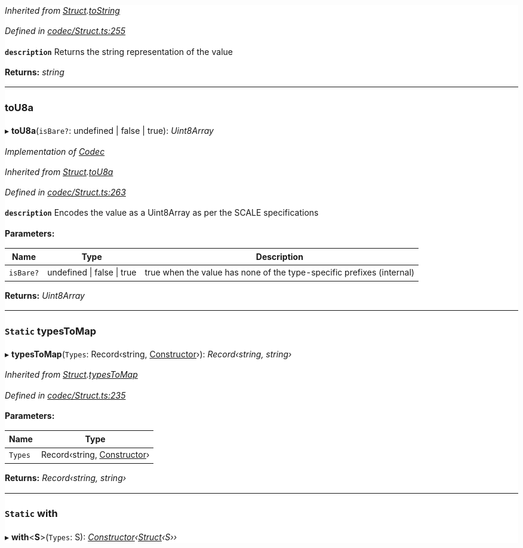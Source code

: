 *Inherited from [Struct](_codec_struct_.struct.md).[toString](_codec_struct_.struct.md#tostring)*

*Defined in [codec/Struct.ts:255](https://github.com/polkadot-js/api/blob/2875fdf2cf/packages/types/src/codec/Struct.ts#L255)*

**`description`** Returns the string representation of the value

**Returns:** *string*

___

###  toU8a

▸ **toU8a**(`isBare?`: undefined | false | true): *Uint8Array*

*Implementation of [Codec](../interfaces/_types_.codec.md)*

*Inherited from [Struct](_codec_struct_.struct.md).[toU8a](_codec_struct_.struct.md#tou8a)*

*Defined in [codec/Struct.ts:263](https://github.com/polkadot-js/api/blob/2875fdf2cf/packages/types/src/codec/Struct.ts#L263)*

**`description`** Encodes the value as a Uint8Array as per the SCALE specifications

**Parameters:**

Name | Type | Description |
------ | ------ | ------ |
`isBare?` | undefined &#124; false &#124; true | true when the value has none of the type-specific prefixes (internal)  |

**Returns:** *Uint8Array*

___

### `Static` typesToMap

▸ **typesToMap**(`Types`: Record‹string, [Constructor](../interfaces/_types_.constructor.md)›): *Record‹string, string›*

*Inherited from [Struct](_codec_struct_.struct.md).[typesToMap](_codec_struct_.struct.md#static-typestomap)*

*Defined in [codec/Struct.ts:235](https://github.com/polkadot-js/api/blob/2875fdf2cf/packages/types/src/codec/Struct.ts#L235)*

**Parameters:**

Name | Type |
------ | ------ |
`Types` | Record‹string, [Constructor](../interfaces/_types_.constructor.md)› |

**Returns:** *Record‹string, string›*

___

### `Static` with

▸ **with**<**S**>(`Types`: S): *[Constructor](../interfaces/_types_.constructor.md)‹[Struct](_codec_struct_.struct.md)‹S››*
